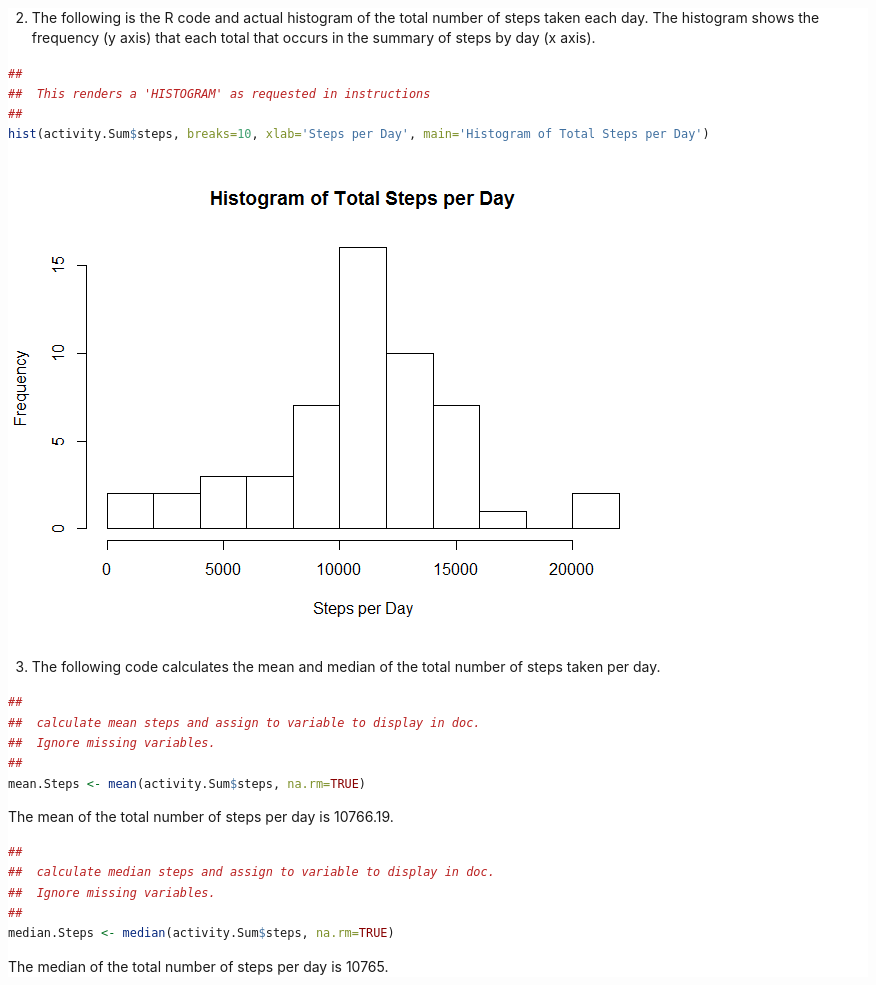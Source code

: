 2. The following is the R code and actual histogram of the total number of steps taken each day.  The histogram shows the frequency (y axis) that each total that occurs in the summary of steps by day (x axis).  

```r
##
##  This renders a 'HISTOGRAM' as requested in instructions
##
hist(activity.Sum$steps, breaks=10, xlab='Steps per Day', main='Histogram of Total Steps per Day')
```

![](PA1_template_files/figure-html/histogram-1.png) 

3. The following code calculates the mean and median of the total number of steps taken per day.


```r
##
##  calculate mean steps and assign to variable to display in doc.
##  Ignore missing variables.
##
mean.Steps <- mean(activity.Sum$steps, na.rm=TRUE)
```
The mean of the total number of steps per day is 10766.19.

```r
##
##  calculate median steps and assign to variable to display in doc.
##  Ignore missing variables.
##
median.Steps <- median(activity.Sum$steps, na.rm=TRUE)
```
The median of the total number of steps per day is 10765.  
